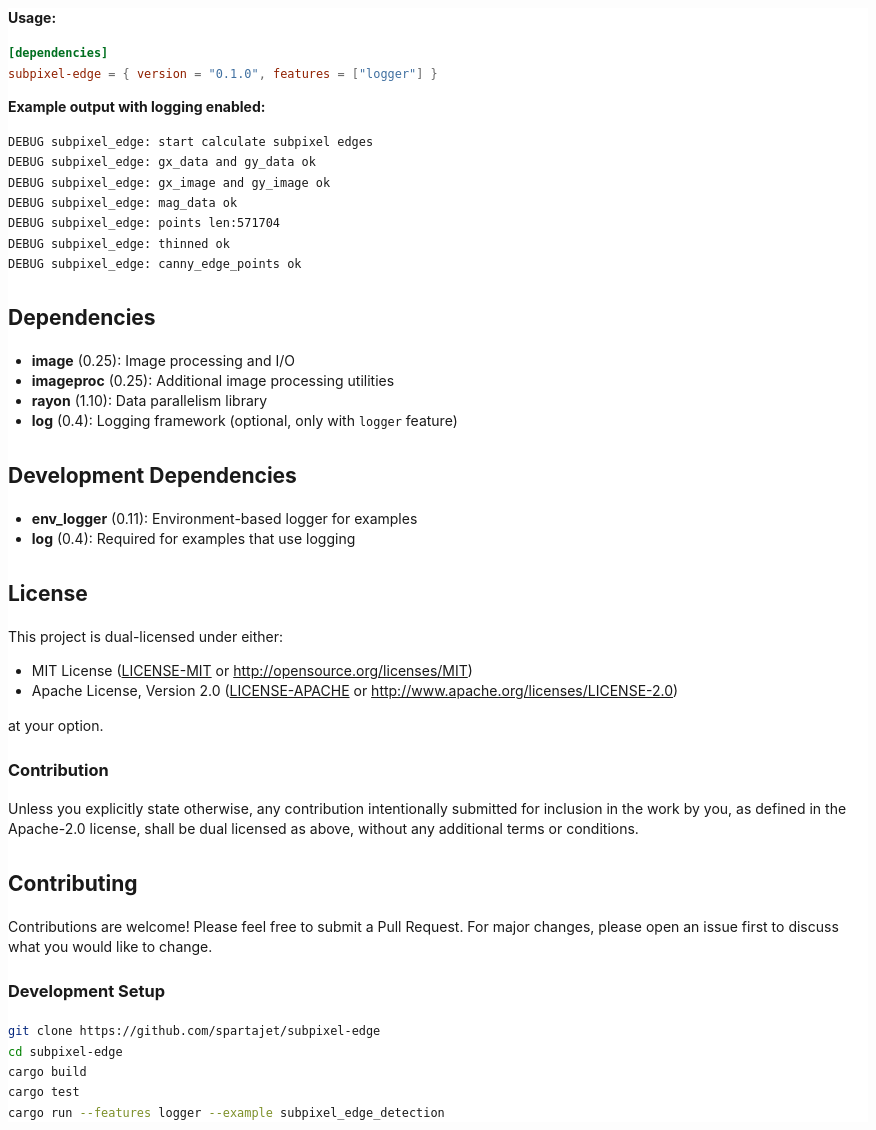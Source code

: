 **Usage:**
```toml
[dependencies]
subpixel-edge = { version = "0.1.0", features = ["logger"] }
```

**Example output with logging enabled:**
```
DEBUG subpixel_edge: start calculate subpixel edges
DEBUG subpixel_edge: gx_data and gy_data ok
DEBUG subpixel_edge: gx_image and gy_image ok
DEBUG subpixel_edge: mag_data ok
DEBUG subpixel_edge: points len:571704
DEBUG subpixel_edge: thinned ok
DEBUG subpixel_edge: canny_edge_points ok
```

## Dependencies

- **image** (0.25): Image processing and I/O
- **imageproc** (0.25): Additional image processing utilities
- **rayon** (1.10): Data parallelism library
- **log** (0.4): Logging framework (optional, only with `logger` feature)

## Development Dependencies

- **env_logger** (0.11): Environment-based logger for examples
- **log** (0.4): Required for examples that use logging

## License

This project is dual-licensed under either:

* MIT License ([LICENSE-MIT](LICENSE-MIT) or http://opensource.org/licenses/MIT)
* Apache License, Version 2.0 ([LICENSE-APACHE](LICENSE-APACHE) or http://www.apache.org/licenses/LICENSE-2.0)

at your option.

### Contribution

Unless you explicitly state otherwise, any contribution intentionally submitted
for inclusion in the work by you, as defined in the Apache-2.0 license, shall be
dual licensed as above, without any additional terms or conditions.

## Contributing

Contributions are welcome! Please feel free to submit a Pull Request. For major changes, please open an issue first to discuss what you would like to change.

### Development Setup

```bash
git clone https://github.com/spartajet/subpixel-edge
cd subpixel-edge
cargo build
cargo test
cargo run --features logger --example subpixel_edge_detection
```
